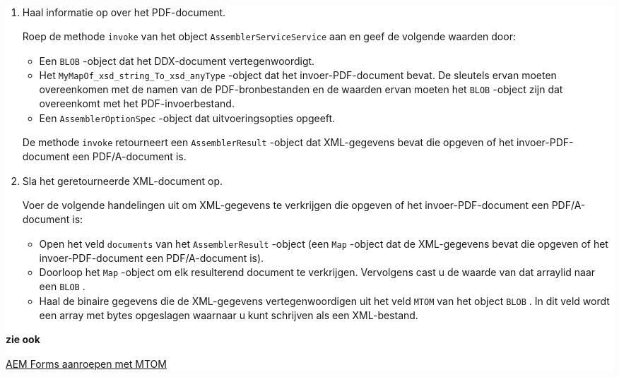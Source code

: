 1. Haal informatie op over het PDF-document.

   Roep de methode `invoke` van het object `AssemblerServiceService` aan en geef de volgende waarden door:

   * Een `BLOB` -object dat het DDX-document vertegenwoordigt.
   * Het `MyMapOf_xsd_string_To_xsd_anyType` -object dat het invoer-PDF-document bevat. De sleutels ervan moeten overeenkomen met de namen van de PDF-bronbestanden en de waarden ervan moeten het `BLOB` -object zijn dat overeenkomt met het PDF-invoerbestand.
   * Een `AssemblerOptionSpec` -object dat uitvoeringsopties opgeeft.

   De methode `invoke` retourneert een `AssemblerResult` -object dat XML-gegevens bevat die opgeven of het invoer-PDF-document een PDF/A-document is.

1. Sla het geretourneerde XML-document op.

   Voer de volgende handelingen uit om XML-gegevens te verkrijgen die opgeven of het invoer-PDF-document een PDF/A-document is:

   * Open het veld `documents` van het `AssemblerResult` -object (een `Map` -object dat de XML-gegevens bevat die opgeven of het invoer-PDF-document een PDF/A-document is).
   * Doorloop het `Map` -object om elk resulterend document te verkrijgen. Vervolgens cast u de waarde van dat arraylid naar een `BLOB` .
   * Haal de binaire gegevens die de XML-gegevens vertegenwoordigen uit het veld `MTOM` van het object `BLOB` . In dit veld wordt een array met bytes opgeslagen waarnaar u kunt schrijven als een XML-bestand.

**zie ook**

[AEM Forms aanroepen met MTOM](/help/forms/developing/invoking-aem-forms-using-web.md#invoking-aem-forms-using-mtom)
